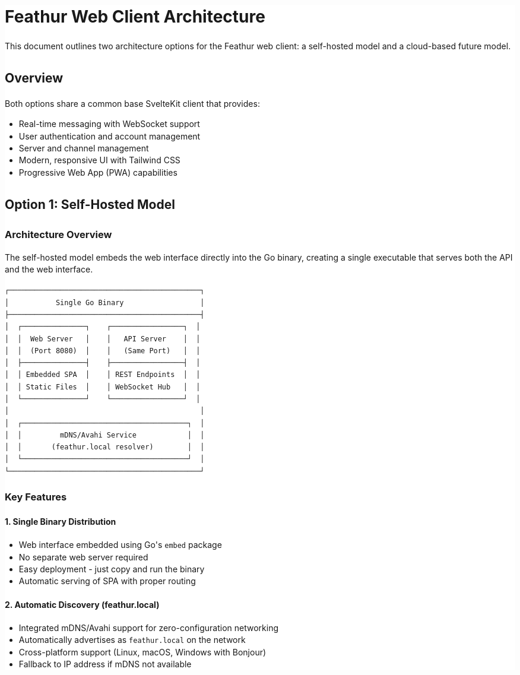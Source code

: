 # Feathur Web Client Architecture

This document outlines two architecture options for the Feathur web client: a self-hosted model and a cloud-based future model.

## Overview

Both options share a common base SvelteKit client that provides:
- Real-time messaging with WebSocket support
- User authentication and account management
- Server and channel management
- Modern, responsive UI with Tailwind CSS
- Progressive Web App (PWA) capabilities

## Option 1: Self-Hosted Model

### Architecture Overview

The self-hosted model embeds the web interface directly into the Go binary, creating a single executable that serves both the API and the web interface.

```
┌─────────────────────────────────────────────┐
│           Single Go Binary                  │
├─────────────────────────────────────────────┤
│  ┌───────────────┐    ┌─────────────────┐  │
│  │  Web Server   │    │   API Server    │  │
│  │  (Port 8080)  │    │   (Same Port)   │  │
│  ├───────────────┤    ├─────────────────┤  │
│  │ Embedded SPA  │    │ REST Endpoints  │  │
│  │ Static Files  │    │ WebSocket Hub   │  │
│  └───────────────┘    └─────────────────┘  │
│                                             │
│  ┌───────────────────────────────────────┐  │
│  │         mDNS/Avahi Service            │  │
│  │       (feathur.local resolver)        │  │
│  └───────────────────────────────────────┘  │
└─────────────────────────────────────────────┘
```

### Key Features

#### 1. Single Binary Distribution
- Web interface embedded using Go's `embed` package
- No separate web server required
- Easy deployment - just copy and run the binary
- Automatic serving of SPA with proper routing

#### 2. Automatic Discovery (feathur.local)
- Integrated mDNS/Avahi support for zero-configuration networking
- Automatically advertises as `feathur.local` on the network
- Cross-platform support (Linux, macOS, Windows with Bonjour)
- Fallback to IP address if mDNS not available
